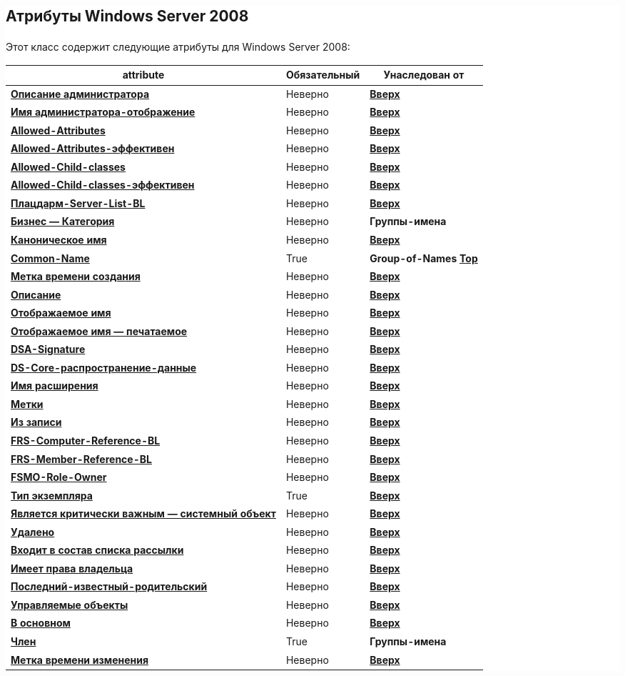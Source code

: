 

## <a name="windows-server-2008-attributes"></a>Атрибуты Windows Server 2008

Этот класс содержит следующие атрибуты для Windows Server 2008:



| attribute                                                                      | Обязательный | Унаследован от                                       |
|--------------------------------------------------------------------------------|-----------|----------------------------------------------------|
| [**Описание администратора**](a-admindescription.md)                                | Неверно     | [**Вверх**](c-top.md)<br/>                    |
| [**Имя администратора-отображение**](a-admindisplayname.md)                               | Неверно     | [**Вверх**](c-top.md)<br/>                    |
| [**Allowed-Attributes**](a-allowedattributes.md)                              | Неверно     | [**Вверх**](c-top.md)<br/>                    |
| [**Allowed-Attributes-эффективен**](a-allowedattributeseffective.md)           | Неверно     | [**Вверх**](c-top.md)<br/>                    |
| [**Allowed-Child-classes**](a-allowedchildclasses.md)                         | Неверно     | [**Вверх**](c-top.md)<br/>                    |
| [**Allowed-Child-classes-эффективен**](a-allowedchildclasseseffective.md)      | Неверно     | [**Вверх**](c-top.md)<br/>                    |
| [**Плацдарм-Server-List-BL**](a-bridgeheadserverlistbl.md)                  | Неверно     | [**Вверх**](c-top.md)<br/>                    |
| [**Бизнес — Категория**](a-businesscategory.md)                                | Неверно     | **Группы-имена**                                 |
| [**Каноническое имя**](a-canonicalname.md)                                      | Неверно     | [**Вверх**](c-top.md)<br/>                    |
| [**Common-Name**](a-cn.md)                                                    | True      | **Group-of-Names** [ **Top**](c-top.md)<br/> |
| [**Метка времени создания**](a-createtimestamp.md)                                 | Неверно     | [**Вверх**](c-top.md)<br/>                    |
| [**Описание**](a-description.md)                                           | Неверно     | [**Вверх**](c-top.md)<br/>                    |
| [**Отображаемое имя**](a-displayname.md)                                          | Неверно     | [**Вверх**](c-top.md)<br/>                    |
| [**Отображаемое имя — печатаемое**](a-displaynameprintable.md)                       | Неверно     | [**Вверх**](c-top.md)<br/>                    |
| [**DSA-Signature**](a-dsasignature.md)                                        | Неверно     | [**Вверх**](c-top.md)<br/>                    |
| [**DS-Core-распространение-данные**](a-dscorepropagationdata.md)                    | Неверно     | [**Вверх**](c-top.md)<br/>                    |
| [**Имя расширения**](a-extensionname.md)                                      | Неверно     | [**Вверх**](c-top.md)<br/>                    |
| [**Метки**](a-flags.md)                                                       | Неверно     | [**Вверх**](c-top.md)<br/>                    |
| [**Из записи**](a-fromentry.md)                                              | Неверно     | [**Вверх**](c-top.md)<br/>                    |
| [**FRS-Computer-Reference-BL**](a-frscomputerreferencebl.md)                  | Неверно     | [**Вверх**](c-top.md)<br/>                    |
| [**FRS-Member-Reference-BL**](a-frsmemberreferencebl.md)                      | Неверно     | [**Вверх**](c-top.md)<br/>                    |
| [**FSMO-Role-Owner**](a-fsmoroleowner.md)                                     | Неверно     | [**Вверх**](c-top.md)<br/>                    |
| [**Тип экземпляра**](a-instancetype.md)                                        | True      | [**Вверх**](c-top.md)<br/>                    |
| [**Является критически важным — системный объект**](a-iscriticalsystemobject.md)                  | Неверно     | [**Вверх**](c-top.md)<br/>                    |
| [**Удалено**](a-isdeleted.md)                                              | Неверно     | [**Вверх**](c-top.md)<br/>                    |
| [**Входит в состав списка рассылки**](a-memberof.md)                                          | Неверно     | [**Вверх**](c-top.md)<br/>                    |
| [**Имеет права владельца**](a-isprivilegeholder.md)                             | Неверно     | [**Вверх**](c-top.md)<br/>                    |
| [**Последний-известный-родительский**](a-lastknownparent.md)                                 | Неверно     | [**Вверх**](c-top.md)<br/>                    |
| [**Управляемые объекты**](a-managedobjects.md)                                    | Неверно     | [**Вверх**](c-top.md)<br/>                    |
| [**В основном**](a-masteredby.md)                                            | Неверно     | [**Вверх**](c-top.md)<br/>                    |
| [**Член**](a-member.md)                                                     | True      | **Группы-имена**                                 |
| [**Метка времени изменения**](a-modifytimestamp.md)                                 | Неверно     | [**Вверх**](c-top.md)<br/>                    |